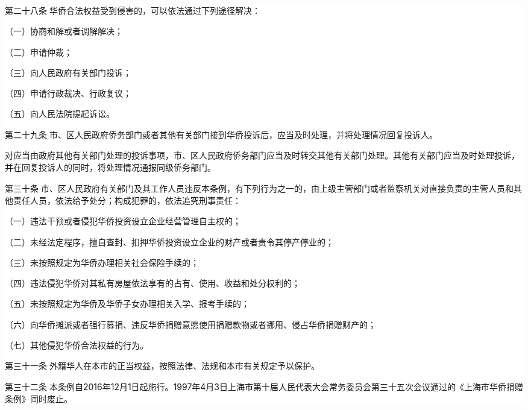 第二十八条 华侨合法权益受到侵害的，可以依法通过下列途径解决：

（一）协商和解或者调解解决；

（二）申请仲裁；

（三）向人民政府有关部门投诉；

（四）申请行政裁决、行政复议；

（五）向人民法院提起诉讼。

第二十九条 市、区人民政府侨务部门或者其他有关部门接到华侨投诉后，应当及时处理，并将处理情况回复投诉人。

对应当由政府其他有关部门处理的投诉事项，市、区人民政府侨务部门应当及时转交其他有关部门处理。其他有关部门应当及时处理投诉，并在回复投诉人的同时，将处理情况通报同级侨务部门。

第三十条 市、区人民政府有关部门及其工作人员违反本条例，有下列行为之一的，由上级主管部门或者监察机关对直接负责的主管人员和其他责任人员，依法给予处分；构成犯罪的，依法追究刑事责任：

（一）违法干预或者侵犯华侨投资设立企业经营管理自主权的；

（二）未经法定程序，擅自查封、扣押华侨投资设立企业的财产或者责令其停产停业的；

（三）未按照规定为华侨办理相关社会保险手续的；

（四）违法侵犯华侨对其私有房屋依法享有的占有、使用、收益和处分权利的；

（五）未按照规定为华侨及华侨子女办理相关入学、报考手续的；

（六）向华侨摊派或者强行募捐、违反华侨捐赠意愿使用捐赠款物或者挪用、侵占华侨捐赠财产的；

（七）其他侵犯华侨合法权益的行为。

第三十一条 外籍华人在本市的正当权益，按照法律、法规和本市有关规定予以保护。

第三十二条 本条例自2016年12月1日起施行。1997年4月3日上海市第十届人民代表大会常务委员会第三十五次会议通过的《上海市华侨捐赠条例》同时废止。